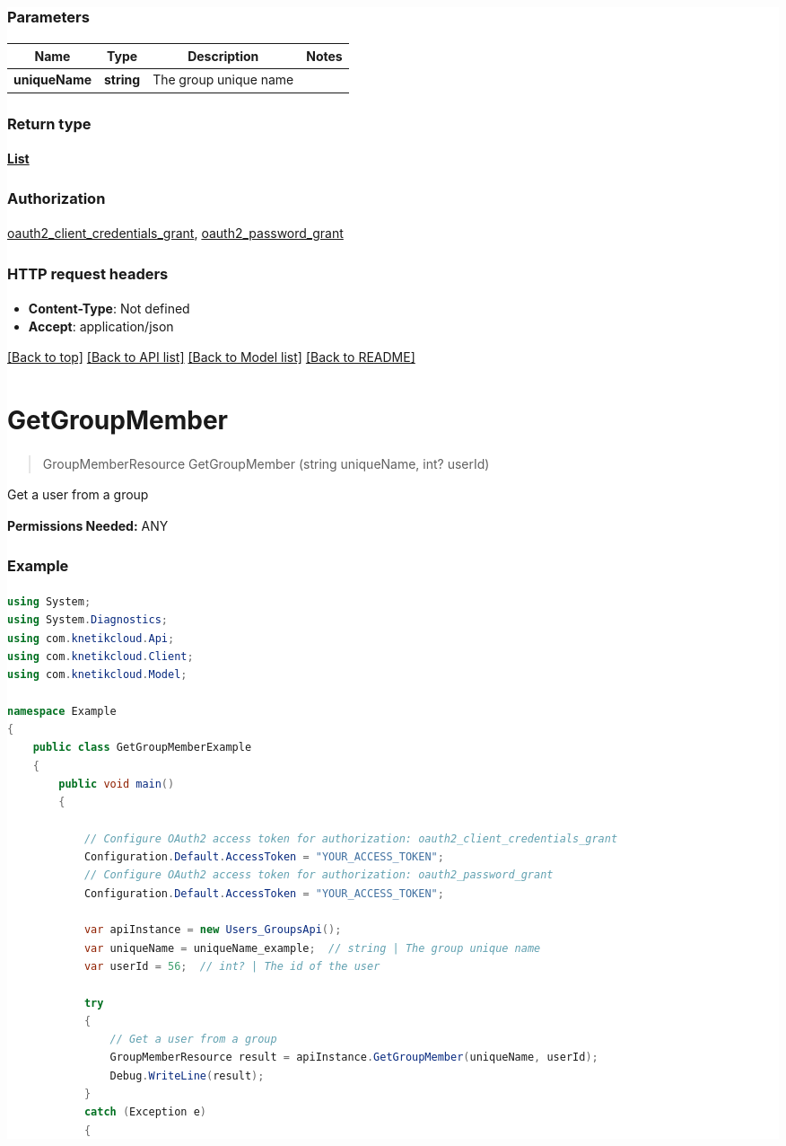 ### Parameters

Name | Type | Description  | Notes
------------- | ------------- | ------------- | -------------
 **uniqueName** | **string**| The group unique name | 

### Return type

[**List<GroupResource>**](GroupResource.md)

### Authorization

[oauth2_client_credentials_grant](../README.md#oauth2_client_credentials_grant), [oauth2_password_grant](../README.md#oauth2_password_grant)

### HTTP request headers

 - **Content-Type**: Not defined
 - **Accept**: application/json

[[Back to top]](#) [[Back to API list]](../README.md#documentation-for-api-endpoints) [[Back to Model list]](../README.md#documentation-for-models) [[Back to README]](../README.md)

<a name="getgroupmember"></a>
# **GetGroupMember**
> GroupMemberResource GetGroupMember (string uniqueName, int? userId)

Get a user from a group

<b>Permissions Needed:</b> ANY

### Example
```csharp
using System;
using System.Diagnostics;
using com.knetikcloud.Api;
using com.knetikcloud.Client;
using com.knetikcloud.Model;

namespace Example
{
    public class GetGroupMemberExample
    {
        public void main()
        {
            
            // Configure OAuth2 access token for authorization: oauth2_client_credentials_grant
            Configuration.Default.AccessToken = "YOUR_ACCESS_TOKEN";
            // Configure OAuth2 access token for authorization: oauth2_password_grant
            Configuration.Default.AccessToken = "YOUR_ACCESS_TOKEN";

            var apiInstance = new Users_GroupsApi();
            var uniqueName = uniqueName_example;  // string | The group unique name
            var userId = 56;  // int? | The id of the user

            try
            {
                // Get a user from a group
                GroupMemberResource result = apiInstance.GetGroupMember(uniqueName, userId);
                Debug.WriteLine(result);
            }
            catch (Exception e)
            {
```